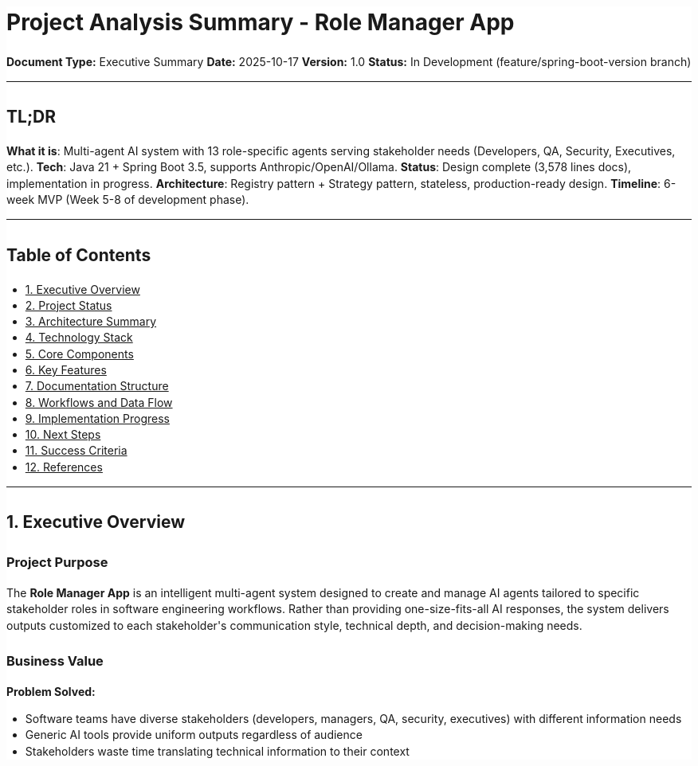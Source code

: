 # Project Analysis Summary - Role Manager App

**Document Type:** Executive Summary
**Date:** 2025-10-17
**Version:** 1.0
**Status:** In Development (feature/spring-boot-version branch)

---

## TL;DR

**What it is**: Multi-agent AI system with 13 role-specific agents serving stakeholder needs (Developers, QA, Security, Executives, etc.). **Tech**: Java 21 + Spring Boot 3.5, supports Anthropic/OpenAI/Ollama. **Status**: Design complete (3,578 lines docs), implementation in progress. **Architecture**: Registry pattern + Strategy pattern, stateless, production-ready design. **Timeline**: 6-week MVP (Week 5-8 of development phase).

---

## Table of Contents

- [1. Executive Overview](#1-executive-overview)
- [2. Project Status](#2-project-status)
- [3. Architecture Summary](#3-architecture-summary)
- [4. Technology Stack](#4-technology-stack)
- [5. Core Components](#5-core-components)
- [6. Key Features](#6-key-features)
- [7. Documentation Structure](#7-documentation-structure)
- [8. Workflows and Data Flow](#8-workflows-and-data-flow)
- [9. Implementation Progress](#9-implementation-progress)
- [10. Next Steps](#10-next-steps)
- [11. Success Criteria](#11-success-criteria)
- [12. References](#12-references)

---

## 1. Executive Overview

### Project Purpose

The **Role Manager App** is an intelligent multi-agent system designed to create and manage AI agents tailored to specific stakeholder roles in software engineering workflows. Rather than providing one-size-fits-all AI responses, the system delivers outputs customized to each stakeholder's communication style, technical depth, and decision-making needs.

### Business Value

**Problem Solved:**
- Software teams have diverse stakeholders (developers, managers, QA, security, executives) with different information needs
- Generic AI tools provide uniform outputs regardless of audience
- Stakeholders waste time translating technical information to their context
